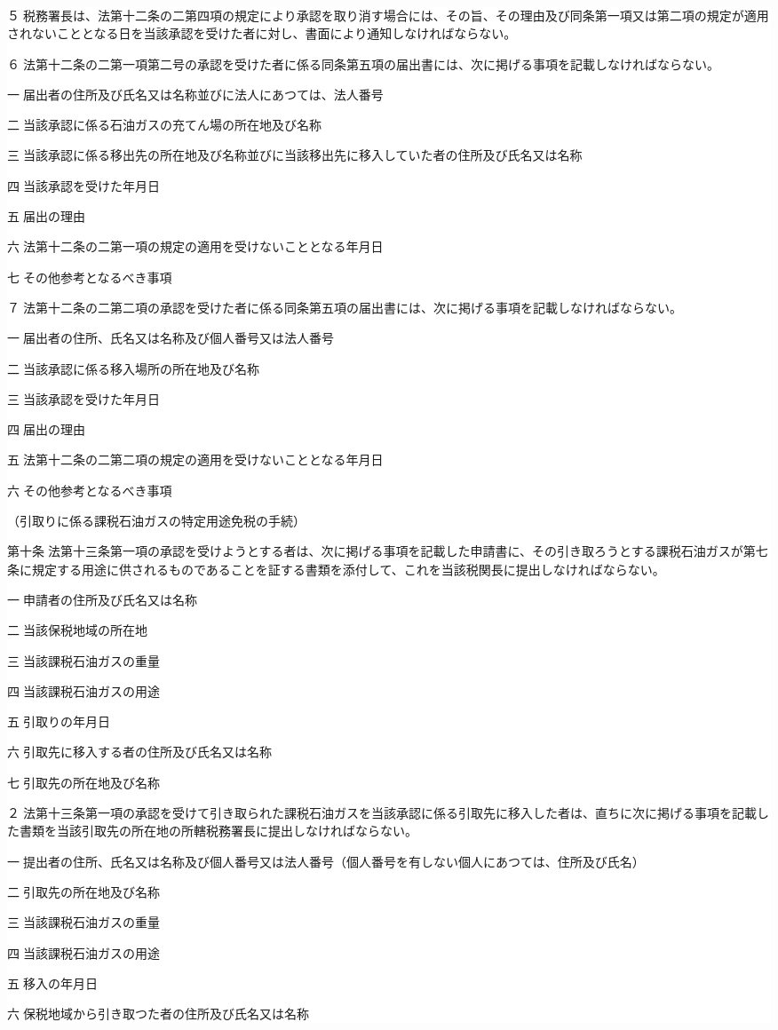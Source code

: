５ 税務署長は、法第十二条の二第四項の規定により承認を取り消す場合には、その旨、その理由及び同条第一項又は第二項の規定が適用されないこととなる日を当該承認を受けた者に対し、書面により通知しなければならない。

６ 法第十二条の二第一項第二号の承認を受けた者に係る同条第五項の届出書には、次に掲げる事項を記載しなければならない。

一 届出者の住所及び氏名又は名称並びに法人にあつては、法人番号

二 当該承認に係る石油ガスの充てん場の所在地及び名称

三 当該承認に係る移出先の所在地及び名称並びに当該移出先に移入していた者の住所及び氏名又は名称

四 当該承認を受けた年月日

五 届出の理由

六 法第十二条の二第一項の規定の適用を受けないこととなる年月日

七 その他参考となるべき事項

７ 法第十二条の二第二項の承認を受けた者に係る同条第五項の届出書には、次に掲げる事項を記載しなければならない。

一 届出者の住所、氏名又は名称及び個人番号又は法人番号

二 当該承認に係る移入場所の所在地及び名称

三 当該承認を受けた年月日

四 届出の理由

五 法第十二条の二第二項の規定の適用を受けないこととなる年月日

六 その他参考となるべき事項

（引取りに係る課税石油ガスの特定用途免税の手続）

第十条 法第十三条第一項の承認を受けようとする者は、次に掲げる事項を記載した申請書に、その引き取ろうとする課税石油ガスが第七条に規定する用途に供されるものであることを証する書類を添付して、これを当該税関長に提出しなければならない。

一 申請者の住所及び氏名又は名称

二 当該保税地域の所在地

三 当該課税石油ガスの重量

四 当該課税石油ガスの用途

五 引取りの年月日

六 引取先に移入する者の住所及び氏名又は名称

七 引取先の所在地及び名称

２ 法第十三条第一項の承認を受けて引き取られた課税石油ガスを当該承認に係る引取先に移入した者は、直ちに次に掲げる事項を記載した書類を当該引取先の所在地の所轄税務署長に提出しなければならない。

一 提出者の住所、氏名又は名称及び個人番号又は法人番号（個人番号を有しない個人にあつては、住所及び氏名）

二 引取先の所在地及び名称

三 当該課税石油ガスの重量

四 当該課税石油ガスの用途

五 移入の年月日

六 保税地域から引き取つた者の住所及び氏名又は名称
